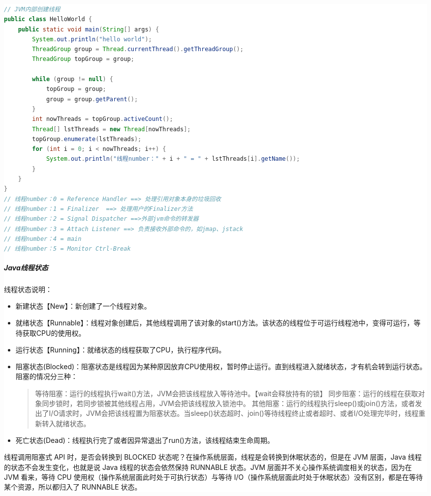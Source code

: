 

```java
// JVM内部创建线程
public class HelloWorld {
    public static void main(String[] args) {
        System.out.println("hello world");
        ThreadGroup group = Thread.currentThread().getThreadGroup();
        ThreadGroup topGroup = group;

        while (group != null) {
            topGroup = group;
            group = group.getParent();
        }
        int nowThreads = topGroup.activeCount();
        Thread[] lstThreads = new Thread[nowThreads];
        topGroup.enumerate(lstThreads);
        for (int i = 0; i < nowThreads; i++) {
            System.out.println("线程number：" + i + " = " + lstThreads[i].getName());
        }
    }
}
// 线程number：0 = Reference Handler ==> 处理引用对象本身的垃圾回收
// 线程number：1 = Finalizer  ==> 处理用户的Finalizer方法
// 线程number：2 = Signal Dispatcher ==>外部jvm命令的转发器
// 线程number：3 = Attach Listener ==> 负责接收外部命令的，如jmap、jstack
// 线程number：4 = main
// 线程number：5 = Monitor Ctrl-Break

```





##### Java线程状态

线程状态说明：

* 新建状态【New】：新创建了一个线程对象。

* 就绪状态【Runnable】：线程对象创建后，其他线程调用了该对象的start()方法。该状态的线程位于可运行线程池中，变得可运行，等待获取CPU的使用权。

* 运行状态【Running】：就绪状态的线程获取了CPU，执行程序代码。

* 阻塞状态(Blocked)：阻塞状态是线程因为某种原因放弃CPU使用权，暂时停止运行。直到线程进入就绪状态，才有机会转到运行状态。阻塞的情况分三种：

  > 等待阻塞：运行的线程执行wait()方法，JVM会把该线程放入等待池中。【wait会释放持有的锁】
  > 同步阻塞：运行的线程在获取对象同步锁时，若同步锁被其他线程占用，JVM会把该线程放入锁池中。
  > 其他阻塞：运行的线程执行sleep()或join()方法，或者发出了I/O请求时，JVM会把该线程置为阻塞状态。当sleep()状态超时、join()等待线程终止或者超时、或者I/O处理完毕时，线程重新转入就绪状态。

* 死亡状态(Dead)：线程执行完了或者因异常退出了run()方法，该线程结束生命周期。

线程调用阻塞式 API 时，是否会转换到 BLOCKED 状态呢？在操作系统层面，线程是会转换到休眠状态的，但是在 JVM 层面，Java 线程的状态不会发生变化，也就是说 Java 线程的状态会依然保持 RUNNABLE 状态。JVM 层面并不关心操作系统调度相关的状态，因为在 JVM 看来，等待 CPU 使用权（操作系统层面此时处于可执行状态）与等待 I/O（操作系统层面此时处于休眠状态）没有区别，都是在等待某个资源，所以都归入了 RUNNABLE 状态。
